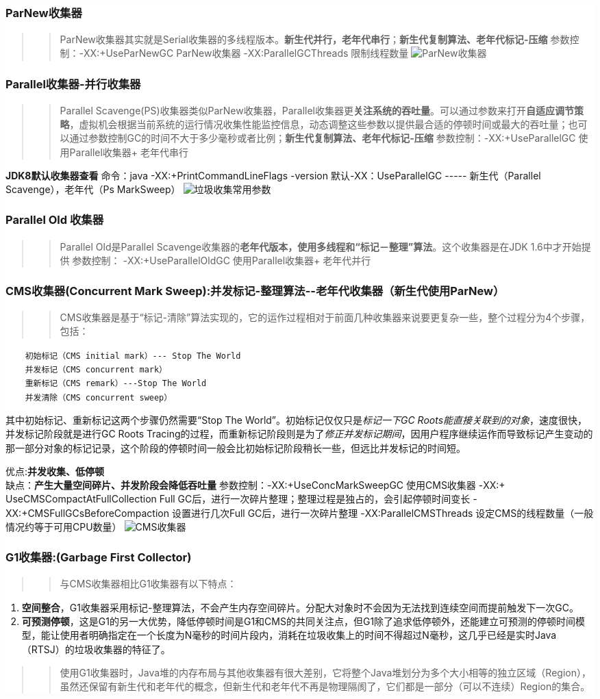### ParNew收集器
>> ParNew收集器其实就是Serial收集器的多线程版本。**新生代并行，老年代串行**；**新生代复制算法、老年代标记-压缩**
参数控制：-XX:+UseParNewGC  ParNew收集器
-XX:ParallelGCThreads 限制线程数量
![ParNew收集器](./pic/ParNew收集器.png)


### Parallel收集器-并行收集器
>> Parallel Scavenge(PS)收集器类似ParNew收集器，Parallel收集器更**关注系统的吞吐量**。可以通过参数来打开**自适应调节策略**，虚拟机会根据当前系统的运行情况收集性能监控信息，动态调整这些参数以提供最合适的停顿时间或最大的吞吐量；也可以通过参数控制GC的时间不大于多少毫秒或者比例；**新生代复制算法、老年代标记-压缩**
参数控制：-XX:+UseParallelGC  使用Parallel收集器+ 老年代串行

**JDK8默认收集器查看**
命令：java -XX:+PrintCommandLineFlags -version
默认-XX：UseParallelGC -----  新生代（Parallel Scavenge），老年代（Ps MarkSweep）
![垃圾收集常用参数](./pic/垃圾收集常用参数.png)

### Parallel Old 收集器
>> Parallel Old是Parallel Scavenge收集器的**老年代版本，使用多线程和“标记－整理”算法**。这个收集器是在JDK 1.6中才开始提供
参数控制： -XX:+UseParallelOldGC 使用Parallel收集器+ 老年代并行


### CMS收集器(Concurrent Mark Sweep):并发标记-整理算法--**老年代收集器**（新生代使用ParNew）
>> CMS收集器是基于“标记-清除”算法实现的，它的运作过程相对于前面几种收集器来说要更复杂一些，整个过程分为4个步骤，包括： 

        初始标记（CMS initial mark）--- Stop The World
        并发标记（CMS concurrent mark） 
        重新标记（CMS remark）---Stop The World
        并发清除（CMS concurrent sweep） 
其中初始标记、重新标记这两个步骤仍然需要“Stop The World”。初始标记仅仅只是*标记一下GC Roots能直接关联到的对象*，速度很快，并发标记阶段就是进行GC Roots Tracing的过程，而重新标记阶段则是为了*修正并发标记期间*，因用户程序继续运作而导致标记产生变动的那一部分对象的标记记录，这个阶段的停顿时间一般会比初始标记阶段稍长一些，但远比并发标记的时间短。 

   优点:**并发收集、低停顿**  
   缺点：**产生大量空间碎片、并发阶段会降低吞吐量**
   参数控制：-XX:+UseConcMarkSweepGC  使用CMS收集器
             -XX:+ UseCMSCompactAtFullCollection Full GC后，进行一次碎片整理；整理过程是独占的，会引起停顿时间变长
            -XX:+CMSFullGCsBeforeCompaction  设置进行几次Full GC后，进行一次碎片整理
            -XX:ParallelCMSThreads  设定CMS的线程数量（一般情况约等于可用CPU数量）
![CMS收集器](./pic/CMS收集器.png)


### G1收集器:(Garbage First Collector)
>> 与CMS收集器相比G1收集器有以下特点：
1. **空间整合**，G1收集器采用标记-整理算法，不会产生内存空间碎片。分配大对象时不会因为无法找到连续空间而提前触发下一次GC。
2. **可预测停顿**，这是G1的另一大优势，降低停顿时间是G1和CMS的共同关注点，但G1除了追求低停顿外，还能建立可预测的停顿时间模型，能让使用者明确指定在一个长度为N毫秒的时间片段内，消耗在垃圾收集上的时间不得超过N毫秒，这几乎已经是实时Java（RTSJ）的垃圾收集器的特征了。

>> 使用G1收集器时，Java堆的内存布局与其他收集器有很大差别，它将整个Java堆划分为多个大小相等的独立区域（Region），虽然还保留有新生代和老年代的概念，但新生代和老年代不再是物理隔阂了，它们都是一部分（可以不连续）Region的集合。
